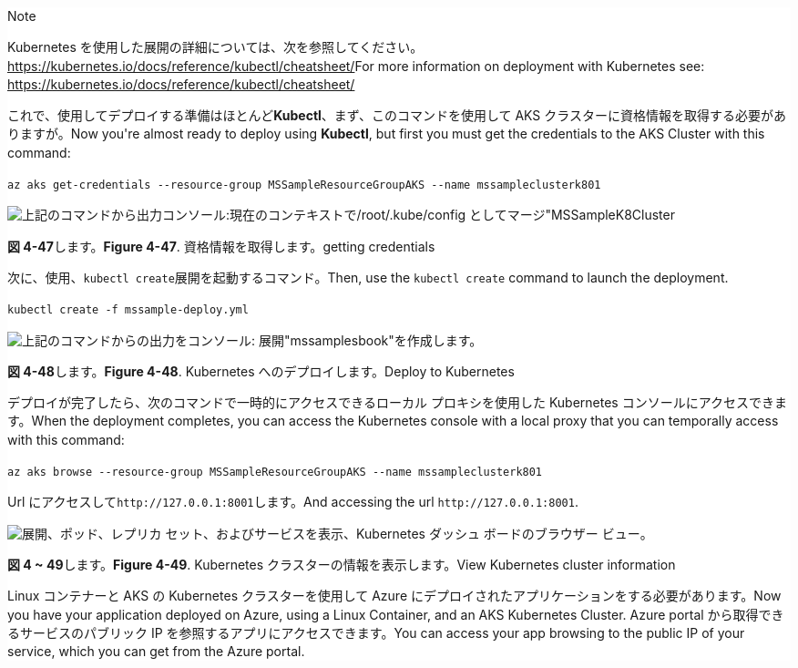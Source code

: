 > [!NOTE]
> <span data-ttu-id="025b3-186">Kubernetes を使用した展開の詳細については、次を参照してください。 <https://kubernetes.io/docs/reference/kubectl/cheatsheet/></span><span class="sxs-lookup"><span data-stu-id="025b3-186">For more information on deployment with Kubernetes see: <https://kubernetes.io/docs/reference/kubectl/cheatsheet/></span></span>

<span data-ttu-id="025b3-187">これで、使用してデプロイする準備はほとんど**Kubectl**、まず、このコマンドを使用して AKS クラスターに資格情報を取得する必要がありますが。</span><span class="sxs-lookup"><span data-stu-id="025b3-187">Now you're almost ready to deploy using **Kubectl**, but first you must get the credentials to the AKS Cluster with this command:</span></span>

```console
az aks get-credentials --resource-group MSSampleResourceGroupAKS --name mssampleclusterk801
```

![上記のコマンドから出力コンソール:現在のコンテキストで/root/.kube/config としてマージ"MSSampleK8Cluster](media/getting-aks-credentials.png)

<span data-ttu-id="025b3-189">**図 4-47**します。</span><span class="sxs-lookup"><span data-stu-id="025b3-189">**Figure 4-47**.</span></span> <span data-ttu-id="025b3-190">資格情報を取得します。</span><span class="sxs-lookup"><span data-stu-id="025b3-190">getting credentials</span></span>

<span data-ttu-id="025b3-191">次に、使用、`kubectl create`展開を起動するコマンド。</span><span class="sxs-lookup"><span data-stu-id="025b3-191">Then, use the `kubectl create` command to launch the deployment.</span></span>

```console
kubectl create -f mssample-deploy.yml
```

![上記のコマンドからの出力をコンソール: 展開"mssamplesbook"を作成します。](media/kubectl-create-command.png)

<span data-ttu-id="025b3-194">**図 4-48**します。</span><span class="sxs-lookup"><span data-stu-id="025b3-194">**Figure 4-48**.</span></span> <span data-ttu-id="025b3-195">Kubernetes へのデプロイします。</span><span class="sxs-lookup"><span data-stu-id="025b3-195">Deploy to Kubernetes</span></span>

<span data-ttu-id="025b3-196">デプロイが完了したら、次のコマンドで一時的にアクセスできるローカル プロキシを使用した Kubernetes コンソールにアクセスできます。</span><span class="sxs-lookup"><span data-stu-id="025b3-196">When the deployment completes, you can access the Kubernetes console with a local proxy that you can temporally access with this command:</span></span>

```console
az aks browse --resource-group MSSampleResourceGroupAKS --name mssampleclusterk801
```

<span data-ttu-id="025b3-197">Url にアクセスして`http://127.0.0.1:8001`します。</span><span class="sxs-lookup"><span data-stu-id="025b3-197">And accessing the url `http://127.0.0.1:8001`.</span></span>

![展開、ポッド、レプリカ セット、およびサービスを表示、Kubernetes ダッシュ ボードのブラウザー ビュー。](media/kubernetes-cluster-information.png)

<span data-ttu-id="025b3-199">**図 4 ~ 49**します。</span><span class="sxs-lookup"><span data-stu-id="025b3-199">**Figure 4-49**.</span></span> <span data-ttu-id="025b3-200">Kubernetes クラスターの情報を表示します。</span><span class="sxs-lookup"><span data-stu-id="025b3-200">View Kubernetes cluster information</span></span>

<span data-ttu-id="025b3-201">Linux コンテナーと AKS の Kubernetes クラスターを使用して Azure にデプロイされたアプリケーションをする必要があります。</span><span class="sxs-lookup"><span data-stu-id="025b3-201">Now you have your application deployed on Azure, using a Linux Container, and an AKS Kubernetes Cluster.</span></span> <span data-ttu-id="025b3-202">Azure portal から取得できるサービスのパブリック IP を参照するアプリにアクセスできます。</span><span class="sxs-lookup"><span data-stu-id="025b3-202">You can access your app browsing to the public IP of your service, which you can get from the Azure portal.</span></span>

